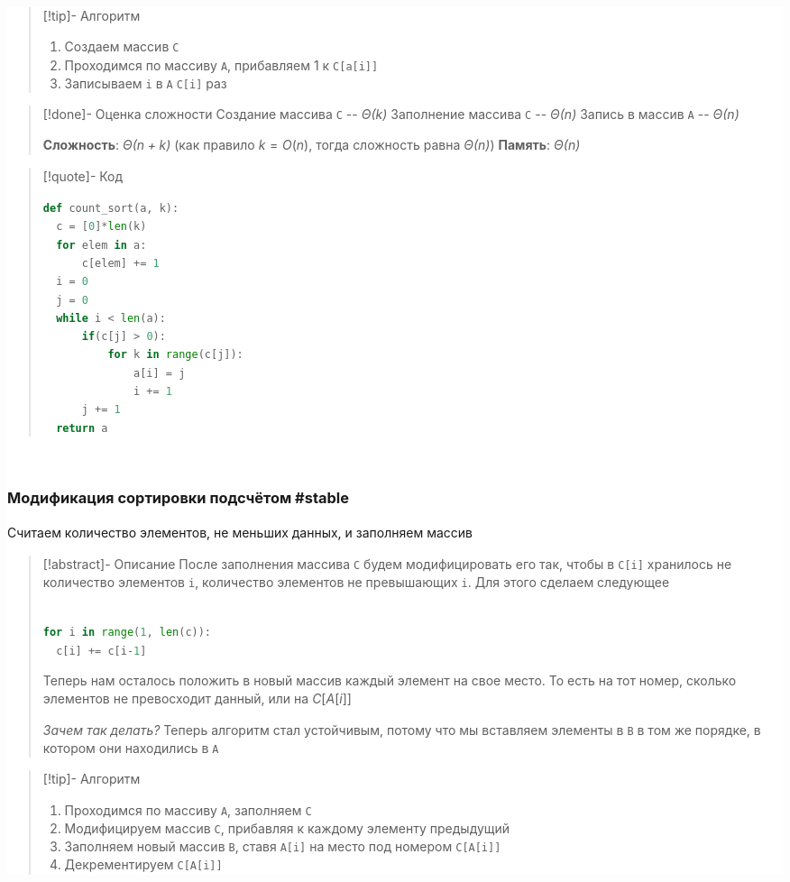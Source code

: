>[!tip]- Алгоритм
> 1. Создаем массив `C`
> 1. Проходимся по массиву `A`, прибавляем 1 к `C[a[i]]`
> 2. Записываем `i` в `A` `C[i]` раз

>[!done]- Оценка сложности
Создание массива `C` -- *$\Theta(k)$*
Заполнение массива `C` -- *$\Theta(n)$*
Запись в массив `A` -- *$\Theta(n)$*
> 
> **Сложность**: *$\Theta(n + k)$*
> (как правило $k = O(n)$, тогда сложность равна *$\Theta(n)$*)
> **Память**: *$\Theta(n)$*


>[!quote]- Код 
>```Python
>def count_sort(a, k):
>   c = [0]*len(k)
>   for elem in a:
>       c[elem] += 1
>   i = 0
>   j = 0
>   while i < len(a):
>       if(c[j] > 0):
>           for k in range(c[j]):
>               a[i] = j
>               i += 1
>       j += 1
>   return a
>```

&nbsp;
### Модификация сортировки подсчётом #stable
Считаем количество элементов, не меньших данных, и заполняем массив
>[!abstract]- Описание
> После заполнения массива `C` будем модифицировать его так, чтобы в `C[i]` хранилось не количество элементов `i`, количество элементов не превышающих `i`. Для этого сделаем следующее
> ```Python
> 
> for i in range(1, len(c)):
> 	c[i] += c[i-1]
> ```
> Теперь нам осталось положить в новый массив каждый элемент на свое место. То есть на тот номер, сколько элементов не превосходит данный, или на $C[A[i]]$
> 
> *Зачем так делать?*
> Теперь алгоритм стал устойчивым, потому что мы вставляем элементы в `B` в том же порядке, в котором они находились в `A`

>[!tip]- Алгоритм
> 1. Проходимся по массиву `A`, заполняем `C`
> 2. Модифицируем массив `C`, прибавляя к каждому элементу предыдущий
> 3. Заполняем новый массив `B`, ставя `A[i]` на место под номером `C[A[i]]`
> 4. Декрементируем `C[A[i]]`
